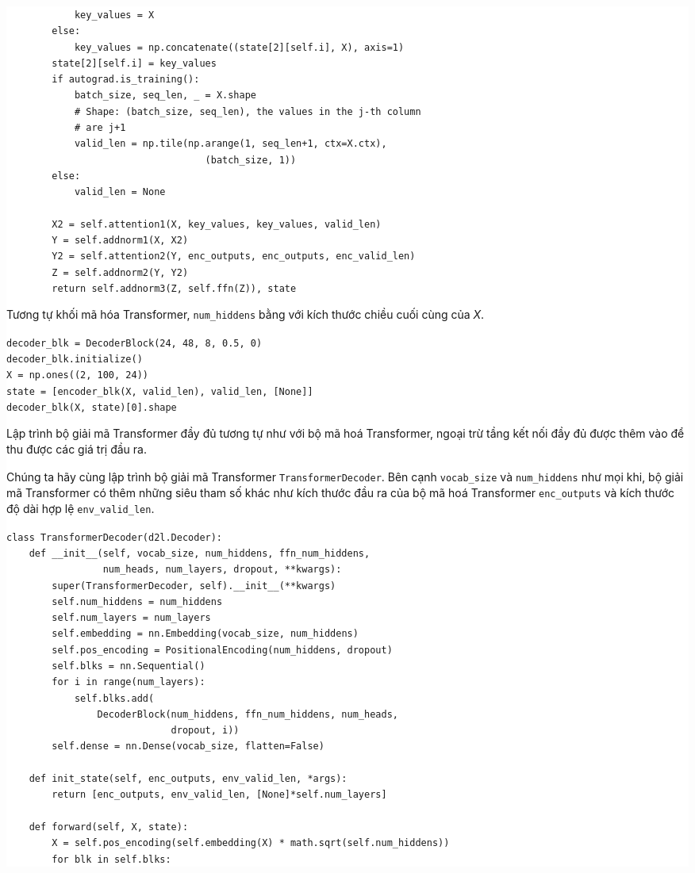 ```{.python .input  n=16}
            key_values = X
        else:
            key_values = np.concatenate((state[2][self.i], X), axis=1)
        state[2][self.i] = key_values
        if autograd.is_training():
            batch_size, seq_len, _ = X.shape
            # Shape: (batch_size, seq_len), the values in the j-th column
            # are j+1
            valid_len = np.tile(np.arange(1, seq_len+1, ctx=X.ctx),
                                   (batch_size, 1))
        else:
            valid_len = None

        X2 = self.attention1(X, key_values, key_values, valid_len)
        Y = self.addnorm1(X, X2)
        Y2 = self.attention2(Y, enc_outputs, enc_outputs, enc_valid_len)
        Z = self.addnorm2(Y, Y2)
        return self.addnorm3(Z, self.ffn(Z)), state
```




Tương tự khối mã hóa Transformer, `num_hiddens` bằng với kích thước chiều cuối cùng của $X$.


```{.python .input  n=17}
decoder_blk = DecoderBlock(24, 48, 8, 0.5, 0)
decoder_blk.initialize()
X = np.ones((2, 100, 24))
state = [encoder_blk(X, valid_len), valid_len, [None]]
decoder_blk(X, state)[0].shape
```



Lập trình bộ giải mã Transformer đầy đủ tương tự như với bộ mã hoá Transformer, ngoại trừ tầng kết nối đầy đủ được thêm vào để thu được các giá trị đầu ra.




Chúng ta hãy cùng lập trình bộ giải mã Transformer `TransformerDecoder`.
Bên cạnh `vocab_size` và `num_hiddens` như mọi khi, bộ giải mã Transformer có thêm những siêu tham số khác như kích thước đầu ra của bộ mã hoá Transformer `enc_outputs` và kích thước độ dài hợp lệ `env_valid_len`.



```{.python .input  n=18}
class TransformerDecoder(d2l.Decoder):
    def __init__(self, vocab_size, num_hiddens, ffn_num_hiddens,
                 num_heads, num_layers, dropout, **kwargs):
        super(TransformerDecoder, self).__init__(**kwargs)
        self.num_hiddens = num_hiddens
        self.num_layers = num_layers
        self.embedding = nn.Embedding(vocab_size, num_hiddens)
        self.pos_encoding = PositionalEncoding(num_hiddens, dropout)
        self.blks = nn.Sequential()
        for i in range(num_layers):
            self.blks.add(
                DecoderBlock(num_hiddens, ffn_num_hiddens, num_heads,
                             dropout, i))
        self.dense = nn.Dense(vocab_size, flatten=False)

    def init_state(self, enc_outputs, env_valid_len, *args):
        return [enc_outputs, env_valid_len, [None]*self.num_layers]

    def forward(self, X, state):
        X = self.pos_encoding(self.embedding(X) * math.sqrt(self.num_hiddens))
        for blk in self.blks:
```